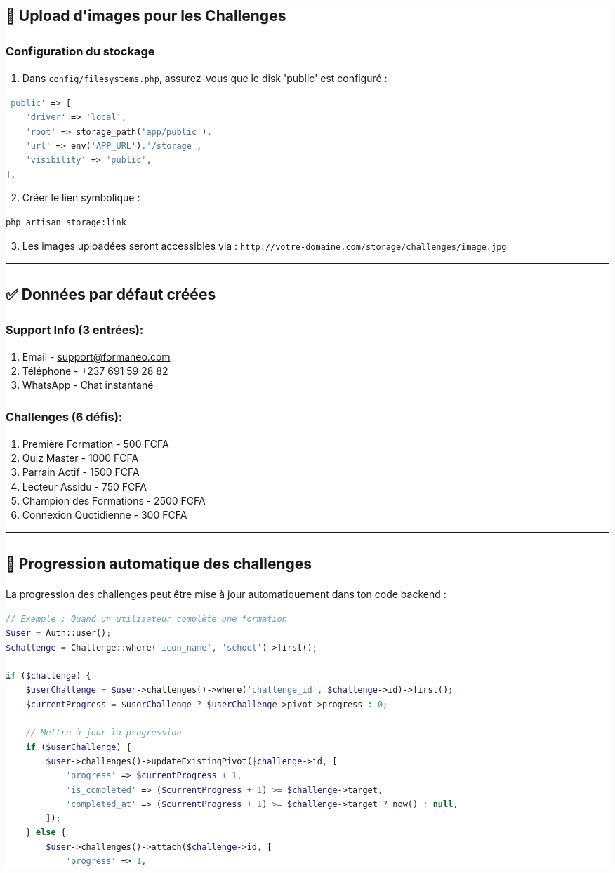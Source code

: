 
## 🎨 Upload d'images pour les Challenges

### Configuration du stockage

1. Dans `config/filesystems.php`, assurez-vous que le disk 'public' est configuré :
```php
'public' => [
    'driver' => 'local',
    'root' => storage_path('app/public'),
    'url' => env('APP_URL').'/storage',
    'visibility' => 'public',
],
```

2. Créer le lien symbolique :
```bash
php artisan storage:link
```

3. Les images uploadées seront accessibles via :
`http://votre-domaine.com/storage/challenges/image.jpg`

---

## ✅ Données par défaut créées

### Support Info (3 entrées):
1. Email - support@formaneo.com
2. Téléphone - +237 691 59 28 82
3. WhatsApp - Chat instantané

### Challenges (6 défis):
1. Première Formation - 500 FCFA
2. Quiz Master - 1000 FCFA
3. Parrain Actif - 1500 FCFA
4. Lecteur Assidu - 750 FCFA
5. Champion des Formations - 2500 FCFA
6. Connexion Quotidienne - 300 FCFA

---

## 🔄 Progression automatique des challenges

La progression des challenges peut être mise à jour automatiquement dans ton code backend :

```php
// Exemple : Quand un utilisateur complète une formation
$user = Auth::user();
$challenge = Challenge::where('icon_name', 'school')->first();

if ($challenge) {
    $userChallenge = $user->challenges()->where('challenge_id', $challenge->id)->first();
    $currentProgress = $userChallenge ? $userChallenge->pivot->progress : 0;

    // Mettre à jour la progression
    if ($userChallenge) {
        $user->challenges()->updateExistingPivot($challenge->id, [
            'progress' => $currentProgress + 1,
            'is_completed' => ($currentProgress + 1) >= $challenge->target,
            'completed_at' => ($currentProgress + 1) >= $challenge->target ? now() : null,
        ]);
    } else {
        $user->challenges()->attach($challenge->id, [
            'progress' => 1,
```